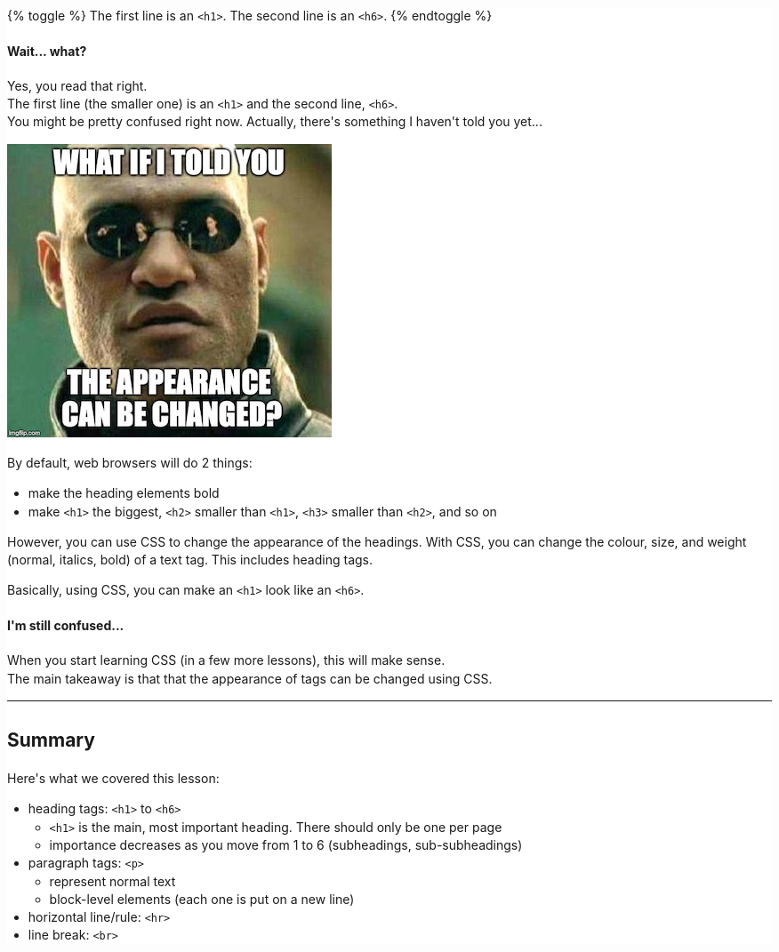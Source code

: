 {% toggle %}
The first line is an `<h1>`.
The second line is an `<h6>`.
{% endtoggle %}

#### Wait... what?
Yes, you read that right.  
The first line (the smaller one) is an `<h1>` and the second line, `<h6>`.  
You might be pretty confused right now. 
Actually, there's something I haven't told you yet...

![A Lie](what-if.jpg)

By default, web browsers will do 2 things:
  - make the heading elements bold
  - make `<h1>` the biggest, `<h2>` smaller than `<h1>`, `<h3>` smaller than `<h2>`, and so on

However, you can use CSS to change the appearance of the headings.
With CSS, you can change the colour, size, and weight (normal, italics, bold) of a text tag.
This includes heading tags.

Basically, using CSS, you can make an `<h1>` look like an `<h6>`.

#### I'm still confused...
When you start learning CSS (in a few more lessons), this will make sense.<br>
The main takeaway is that that the appearance of tags can be changed using CSS.

***

## Summary
Here's what we covered this lesson:  
- heading tags: `<h1>` to `<h6>`
  + `<h1>` is the main, most important heading. There should only be one per page
  + importance decreases as you move from 1 to 6 (subheadings, sub-subheadings)
- paragraph tags: `<p>` 
  + represent normal text
  + block-level elements (each one is put on a new line)
- horizontal line/rule: `<hr>`
- line break: `<br>`
